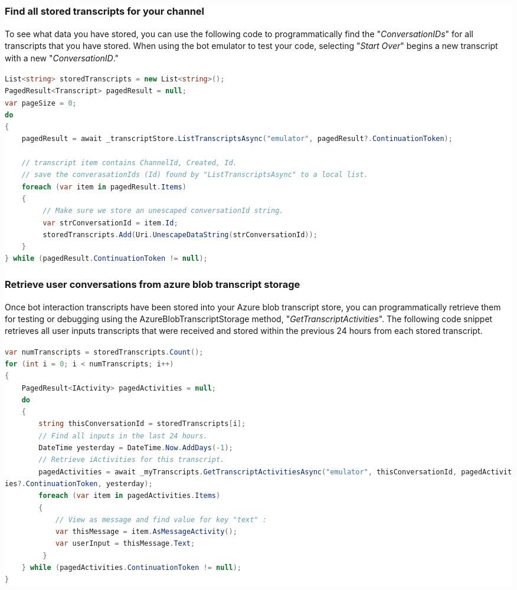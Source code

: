 ### Find all stored transcripts for your channel
To see what data you have stored, you can use the following code to programmatically find the "_ConversationIDs_" for all transcripts that you have stored. When using the bot emulator to test your code, selecting "_Start Over_" begins a new transcript with a new "_ConversationID_."

```csharp
List<string> storedTranscripts = new List<string>();
PagedResult<Transcript> pagedResult = null;
var pageSize = 0;
do
{
    pagedResult = await _transcriptStore.ListTranscriptsAsync("emulator", pagedResult?.ContinuationToken);
    
    // transcript item contains ChannelId, Created, Id.
    // save the converasationIds (Id) found by "ListTranscriptsAsync" to a local list.
    foreach (var item in pagedResult.Items)
    {
         // Make sure we store an unescaped conversationId string.
         var strConversationId = item.Id;
         storedTranscripts.Add(Uri.UnescapeDataString(strConversationId));
    }
} while (pagedResult.ContinuationToken != null);
```

### Retrieve user conversations from azure blob transcript storage
Once bot interaction transcripts have been stored into your Azure blob transcript store, you can programmatically retrieve them for testing or debugging using the AzureBlobTranscriptStorage method, "_GetTranscriptActivities_". The following code snippet retrieves all user inputs transcripts that were received and stored within the previous 24 hours from each stored transcript.


```csharp
var numTranscripts = storedTranscripts.Count();
for (int i = 0; i < numTranscripts; i++)
{
    PagedResult<IActivity> pagedActivities = null;
    do
    {
        string thisConversationId = storedTranscripts[i];
        // Find all inputs in the last 24 hours.
        DateTime yesterday = DateTime.Now.AddDays(-1);
        // Retrieve iActivities for this transcript.
        pagedActivities = await _myTranscripts.GetTranscriptActivitiesAsync("emulator", thisConversationId, pagedActivities?.ContinuationToken, yesterday);
        foreach (var item in pagedActivities.Items)
        {
            // View as message and find value for key "text" :
            var thisMessage = item.AsMessageActivity();
            var userInput = thisMessage.Text;
         }
    } while (pagedActivities.ContinuationToken != null);
}
```
